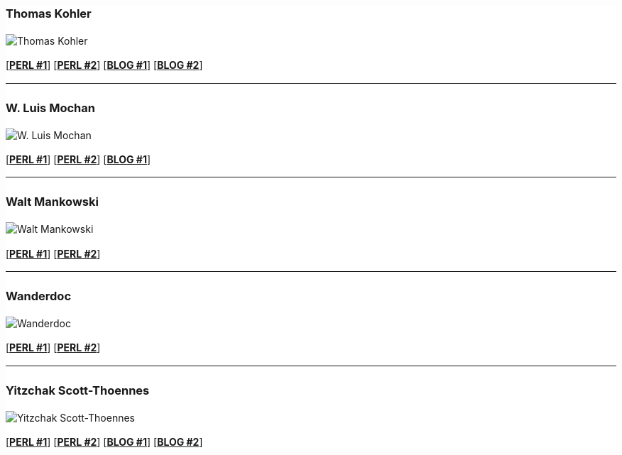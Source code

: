 ### Thomas Kohler
![Thomas Kohler](/images/team/thomas-kohler.jpg)

[[**PERL #1**](https://github.com/manwar/perlweeklychallenge-club/blob/master/challenge-325/jeanluc2020/perl/ch-1.pl)]
[[**PERL #2**](https://github.com/manwar/perlweeklychallenge-club/blob/master/challenge-325/jeanluc2020/perl/ch-2.pl)]
[[**BLOG #1**](http://gott-gehabt.de/800_wer_wir_sind/thomas/Homepage/Computer/perl/theweeklychallenge-325-1.html)]
[[**BLOG #2**](http://gott-gehabt.de/800_wer_wir_sind/thomas/Homepage/Computer/perl/theweeklychallenge-325-2.html)]

***

### W. Luis Mochan
![W. Luis Mochan](/images/team/w-luis-mochan.jpg)

[[**PERL #1**](https://github.com/manwar/perlweeklychallenge-club/blob/master/challenge-325/wlmb/perl/ch-1.pl)]
[[**PERL #2**](https://github.com/manwar/perlweeklychallenge-club/blob/master/challenge-325/wlmb/perl/ch-2.pl)]
[[**BLOG #1**](https://wlmb.github.io/2025/06/09/PWC325/)]

***

### Walt Mankowski
![Walt Mankowski](/images/team/walt-mankowski.jpg)

[[**PERL #1**](https://github.com/manwar/perlweeklychallenge-club/blob/master/challenge-325/walt-mankowski/perl/ch-1.pl)]
[[**PERL #2**](https://github.com/manwar/perlweeklychallenge-club/blob/master/challenge-325/walt-mankowski/perl/ch-2.pl)]

***

### Wanderdoc
![Wanderdoc](/images/team/user.jpg)

[[**PERL #1**](https://github.com/manwar/perlweeklychallenge-club/blob/master/challenge-325/wanderdoc/perl/ch-1.pl)]
[[**PERL #2**](https://github.com/manwar/perlweeklychallenge-club/blob/master/challenge-325/wanderdoc/perl/ch-2.pl)]

***

### Yitzchak Scott-Thoennes
![Yitzchak Scott-Thoennes](/images/team/user.jpg)

[[**PERL #1**](https://github.com/manwar/perlweeklychallenge-club/blob/master/challenge-325/ysth/perl/ch-1.pl)]
[[**PERL #2**](https://github.com/manwar/perlweeklychallenge-club/blob/master/challenge-325/ysth/perl/ch-2.pl)]
[[**BLOG #1**](https://blog.ysth.info/idiomatic-perl-solutions-to-the-weekly-challenge-325-task-1/)]
[[**BLOG #2**](https://blog.ysth.info/python-solution-to-the-weekly-challenge-325-task-2/)]
